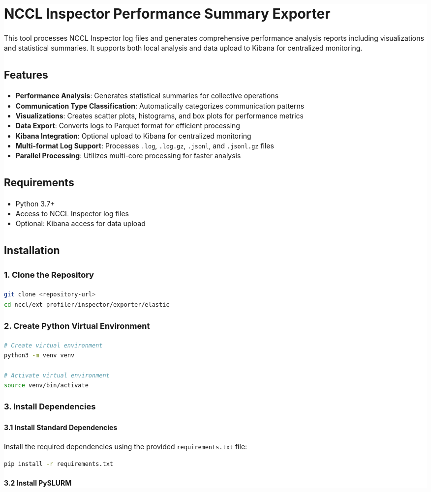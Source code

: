 # NCCL Inspector Performance Summary Exporter

This tool processes NCCL Inspector log files and generates comprehensive performance analysis reports including visualizations and statistical summaries. It supports both local analysis and data upload to Kibana for centralized monitoring.

## Features

- **Performance Analysis**: Generates statistical summaries for collective operations
- **Communication Type Classification**: Automatically categorizes communication patterns
- **Visualizations**: Creates scatter plots, histograms, and box plots for performance metrics
- **Data Export**: Converts logs to Parquet format for efficient processing
- **Kibana Integration**: Optional upload to Kibana for centralized monitoring
- **Multi-format Log Support**: Processes `.log`, `.log.gz`, `.jsonl`, and `.jsonl.gz` files
- **Parallel Processing**: Utilizes multi-core processing for faster analysis

## Requirements

- Python 3.7+
- Access to NCCL Inspector log files
- Optional: Kibana access for data upload

## Installation

### 1. Clone the Repository

```bash
git clone <repository-url>
cd nccl/ext-profiler/inspector/exporter/elastic
```

### 2. Create Python Virtual Environment

```bash
# Create virtual environment
python3 -m venv venv

# Activate virtual environment
source venv/bin/activate
```

### 3. Install Dependencies

#### 3.1 Install Standard Dependencies

Install the required dependencies using the provided `requirements.txt` file:

```bash
pip install -r requirements.txt
```

#### 3.2 Install PySLURM
